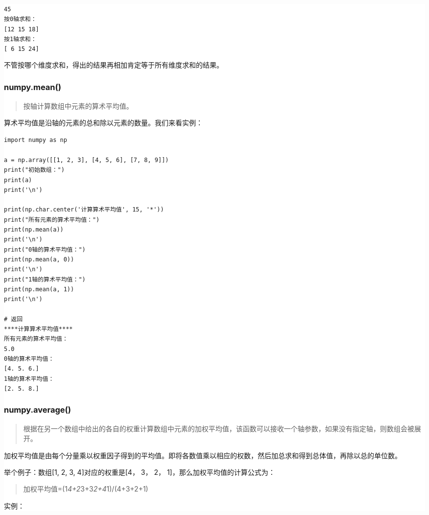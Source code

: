 ```
45
按0轴求和：
[12 15 18]
按1轴求和：
[ 6 15 24]
```

不管按哪个维度求和，得出的结果再相加肯定等于所有维度求和的结果。

### numpy.mean()

> 按轴计算数组中元素的算术平均值。

算术平均值是沿轴的元素的总和除以元素的数量。我们来看实例：

```
import numpy as np

a = np.array([[1, 2, 3], [4, 5, 6], [7, 8, 9]])
print("初始数组：")
print(a)
print('\n')

print(np.char.center('计算算术平均值', 15, '*'))
print("所有元素的算术平均值：")
print(np.mean(a))
print('\n')
print("0轴的算术平均值：")
print(np.mean(a, 0))
print('\n')
print("1轴的算术平均值：")
print(np.mean(a, 1))
print('\n')

# 返回
****计算算术平均值****
所有元素的算术平均值：
5.0
0轴的算术平均值：
[4. 5. 6.]
1轴的算术平均值：
[2. 5. 8.]
```

### numpy.average()

> 根据在另一个数组中给出的各自的权重计算数组中元素的加权平均值，该函数可以接收一个轴参数，如果没有指定轴，则数组会被展开。

加权平均值是由每个分量乘以权重因子得到的平均值。即将各数值乘以相应的权数，然后加总求和得到总体值，再除以总的单位数。

举个例子：数组[1, 2, 3, 4]对应的权重是[4， 3， 2， 1]，那么加权平均值的计算公式为：
> 加权平均值=(1*4+2*3+3*2+4*1)/(4+3+2+1)

实例：

